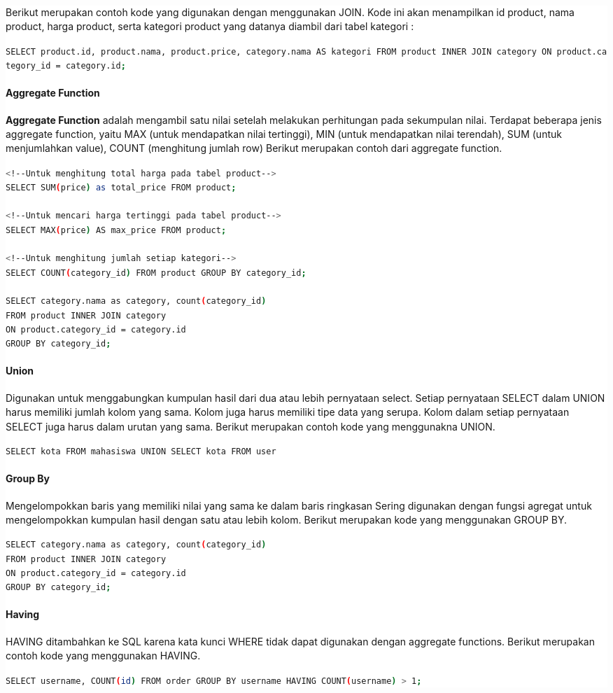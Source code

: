 Berikut merupakan contoh kode yang digunakan dengan menggunakan JOIN. Kode ini akan menampilkan id product, nama product, harga product, serta kategori product yang datanya diambil dari tabel kategori :
```sh
SELECT product.id, product.nama, product.price, category.nama AS kategori FROM product INNER JOIN category ON product.category_id = category.id;
```

#### Aggregate Function
**Aggregate Function** adalah mengambil satu nilai setelah melakukan perhitungan pada sekumpulan nilai. Terdapat beberapa jenis aggregate function, yaitu MAX (untuk mendapatkan nilai tertinggi), MIN (untuk mendapatkan nilai terendah), SUM (untuk menjumlahkan value), COUNT (menghitung jumlah row)
Berikut merupakan contoh dari aggregate function.
```sh
<!--Untuk menghitung total harga pada tabel product-->
SELECT SUM(price) as total_price FROM product;

<!--Untuk mencari harga tertinggi pada tabel product-->
SELECT MAX(price) AS max_price FROM product;

<!--Untuk menghitung jumlah setiap kategori-->
SELECT COUNT(category_id) FROM product GROUP BY category_id;

SELECT category.nama as category, count(category_id)
FROM product INNER JOIN category
ON product.category_id = category.id
GROUP BY category_id;
```

#### Union
Digunakan untuk menggabungkan kumpulan hasil dari dua atau lebih pernyataan select.  Setiap pernyataan SELECT dalam UNION harus memiliki jumlah kolom yang sama. Kolom juga harus memiliki tipe data yang serupa. Kolom dalam setiap pernyataan SELECT juga harus dalam urutan yang sama. Berikut merupakan contoh kode yang menggunakna UNION.
```sh
SELECT kota FROM mahasiswa UNION SELECT kota FROM user
```

#### Group By
Mengelompokkan baris yang memiliki nilai yang sama ke dalam baris ringkasan
Sering digunakan dengan fungsi agregat untuk mengelompokkan kumpulan hasil dengan satu atau lebih kolom. Berikut merupakan kode yang menggunakan GROUP BY.
```sh
SELECT category.nama as category, count(category_id)
FROM product INNER JOIN category
ON product.category_id = category.id
GROUP BY category_id;
```

#### Having
HAVING ditambahkan ke SQL karena kata kunci WHERE tidak dapat digunakan dengan aggregate functions. Berikut merupakan contoh kode yang menggunakan HAVING.
```sh
SELECT username, COUNT(id) FROM order GROUP BY username HAVING COUNT(username) > 1; 
```
